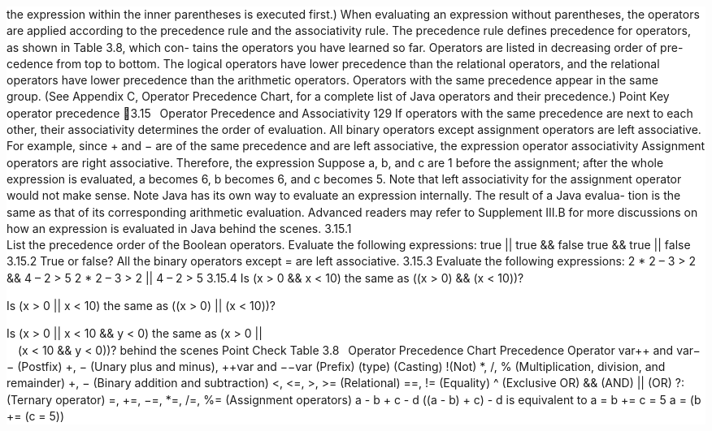 the expression within the inner parentheses is executed first.) When evaluating an expression without 
parentheses, the operators are applied according to the precedence rule and the associativity rule.
The precedence rule defines precedence for operators, as shown in Table 3.8, which con-
tains the operators you have learned so far. Operators are listed in decreasing order of pre-
cedence from top to bottom. The logical operators have lower precedence than the relational 
operators, and the relational operators have lower precedence than the arithmetic operators. 
Operators with the same precedence appear in the same group. (See Appendix C, Operator 
Precedence Chart, for a complete list of Java operators and their precedence.)
Point
Key
operator precedence
3.15  Operator Precedence and Associativity  129
If operators with the same precedence are next to each other, their associativity determines 
the order of evaluation. All binary operators except assignment operators are left associative. 
For example, since + and − are of the same precedence and are left associative, the expression
operator associativity
Assignment operators are right associative. Therefore, the expression
Suppose a, b, and c are 1 before the assignment; after the whole expression is evaluated, 
a becomes 6, b becomes 6, and c becomes 5. Note that left associativity for the assignment 
operator would not make sense.
Note
Java has its own way to evaluate an expression internally. The result of a Java evalua-
tion is the same as that of its corresponding arithmetic evaluation. Advanced readers 
may refer to Supplement III.B for more discussions on how an expression is evaluated 
in Java behind the scenes.
3.15.1	
List the precedence order of the Boolean operators. Evaluate the following expressions:
true || true && false
true && true || false
3.15.2	 True or false? All the binary operators except = are left associative.
3.15.3	 Evaluate the following expressions:
2 * 2 – 3 > 2 && 4 – 2 > 5
2 * 2 – 3 > 2 || 4 – 2 > 5
3.15.4	 Is (x > 0 && x < 10) the same as ((x > 0) && (x < 10))? 
	
Is (x > 0 || x < 10) the same as ((x > 0) || (x < 10))? 
	
Is (x > 0 || x < 10 && y < 0) the same as (x > 0 ||  
  (x < 10 && y < 0))?
behind the scenes
Point
Check
Table 3.8  Operator Precedence Chart
Precedence
Operator
var++ and var−− (Postfix)
+, − (Unary plus and minus), ++var and −−var (Prefix)
(type) (Casting)
!(Not)
*, /, % (Multiplication, division, and remainder)
+, − (Binary addition and subtraction)
<, <=, >, >= (Relational)
==, != (Equality)
^ (Exclusive OR)
&& (AND)
|| (OR)
?: (Ternary operator)
=, +=, −=, *=, /=, %= (Assignment operators)
a - b + c - d
((a - b) + c) - d
is equivalent to
a = b += c = 5
a = (b += (c = 5))
